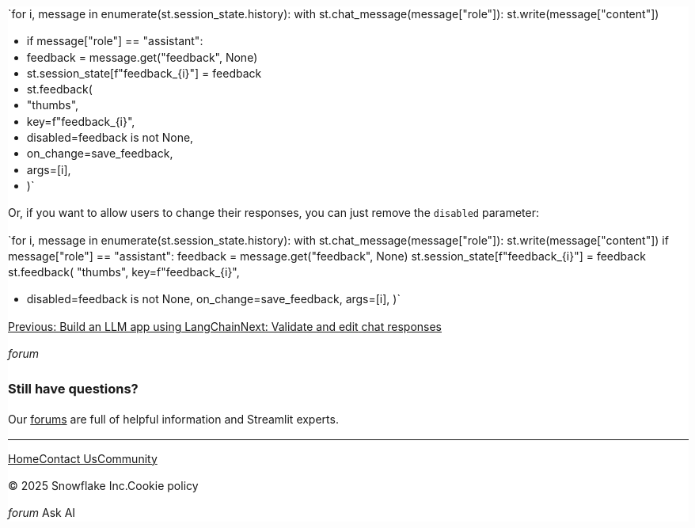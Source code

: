 `for i, message in enumerate(st.session_state.history):
with st.chat_message(message["role"]):
st.write(message["content"])
- if message["role"] == "assistant":
- feedback = message.get("feedback", None)
- st.session_state[f"feedback_{i}"] = feedback
- st.feedback(
- "thumbs",
- key=f"feedback_{i}",
- disabled=feedback is not None,
- on_change=save_feedback,
- args=[i],
- )`

Or, if you want to allow users to change their responses, you can just remove the `disabled` parameter:

`for i, message in enumerate(st.session_state.history):
with st.chat_message(message["role"]):
st.write(message["content"])
if message["role"] == "assistant":
feedback = message.get("feedback", None)
st.session_state[f"feedback_{i}"] = feedback
st.feedback(
"thumbs",
key=f"feedback_{i}",
- disabled=feedback is not None,
on_change=save_feedback,
args=[i],
)`

[Previous: Build an LLM app using LangChain](/develop/tutorials/chat-and-llm-apps/llm-quickstart)[Next: Validate and edit chat responses](/develop/tutorials/chat-and-llm-apps/validate-and-edit-chat-responses)

*forum*

### Still have questions?

Our [forums](https://discuss.streamlit.io) are full of helpful information and Streamlit experts.

---

[Home](/)[Contact Us](mailto:hello@streamlit.io?subject=Contact%20from%20documentation%20)[Community](https://discuss.streamlit.io)

© 2025 Snowflake Inc.Cookie policy

*forum* Ask AI
